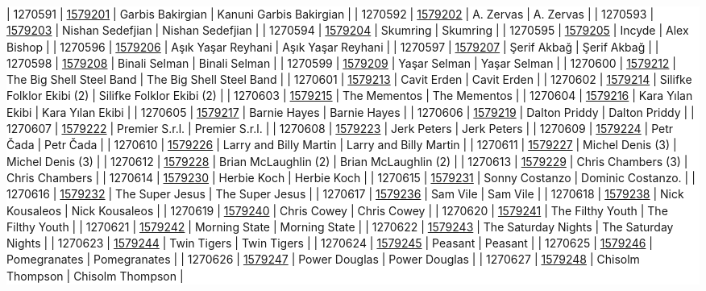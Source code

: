 | 1270591 | [1579201](https://www.discogs.com/artist/1579201) | Garbis Bakirgian | Kanuni Garbis Bakirgian |
| 1270592 | [1579202](https://www.discogs.com/artist/1579202) | A. Zervas | A. Zervas |
| 1270593 | [1579203](https://www.discogs.com/artist/1579203) | Nishan Sedefjian | Nishan Sedefjian |
| 1270594 | [1579204](https://www.discogs.com/artist/1579204) | Skumring | Skumring |
| 1270595 | [1579205](https://www.discogs.com/artist/1579205) | Incyde | Alex Bishop |
| 1270596 | [1579206](https://www.discogs.com/artist/1579206) | Aşık Yaşar Reyhani | Aşık Yaşar Reyhani |
| 1270597 | [1579207](https://www.discogs.com/artist/1579207) | Şerif Akbağ | Şerif Akbağ |
| 1270598 | [1579208](https://www.discogs.com/artist/1579208) | Binali Selman | Binali Selman |
| 1270599 | [1579209](https://www.discogs.com/artist/1579209) | Yaşar Selman | Yaşar Selman |
| 1270600 | [1579212](https://www.discogs.com/artist/1579212) | The Big Shell Steel Band | The Big Shell Steel Band |
| 1270601 | [1579213](https://www.discogs.com/artist/1579213) | Cavit Erden | Cavit Erden |
| 1270602 | [1579214](https://www.discogs.com/artist/1579214) | Silifke Folklor Ekibi (2) | Silifke Folklor Ekibi (2) |
| 1270603 | [1579215](https://www.discogs.com/artist/1579215) | The Mementos | The Mementos |
| 1270604 | [1579216](https://www.discogs.com/artist/1579216) | Kara Yılan Ekibi | Kara Yılan Ekibi |
| 1270605 | [1579217](https://www.discogs.com/artist/1579217) | Barnie Hayes | Barnie Hayes |
| 1270606 | [1579219](https://www.discogs.com/artist/1579219) | Dalton Priddy | Dalton Priddy |
| 1270607 | [1579222](https://www.discogs.com/artist/1579222) | Premier S.r.l. | Premier S.r.l. |
| 1270608 | [1579223](https://www.discogs.com/artist/1579223) | Jerk Peters | Jerk Peters |
| 1270609 | [1579224](https://www.discogs.com/artist/1579224) | Petr Čada | Petr Čada |
| 1270610 | [1579226](https://www.discogs.com/artist/1579226) | Larry and Billy Martin | Larry and Billy Martin |
| 1270611 | [1579227](https://www.discogs.com/artist/1579227) | Michel Denis (3) | Michel Denis (3) |
| 1270612 | [1579228](https://www.discogs.com/artist/1579228) | Brian McLaughlin (2) | Brian McLaughlin (2) |
| 1270613 | [1579229](https://www.discogs.com/artist/1579229) | Chris Chambers (3) | Chris Chambers |
| 1270614 | [1579230](https://www.discogs.com/artist/1579230) | Herbie Koch | Herbie Koch |
| 1270615 | [1579231](https://www.discogs.com/artist/1579231) | Sonny Costanzo | Dominic Costanzo. |
| 1270616 | [1579232](https://www.discogs.com/artist/1579232) | The Super Jesus | The Super Jesus |
| 1270617 | [1579236](https://www.discogs.com/artist/1579236) | Sam Vile | Sam Vile |
| 1270618 | [1579238](https://www.discogs.com/artist/1579238) | Nick Kousaleos | Nick Kousaleos |
| 1270619 | [1579240](https://www.discogs.com/artist/1579240) | Chris Cowey | Chris Cowey |
| 1270620 | [1579241](https://www.discogs.com/artist/1579241) | The Filthy Youth | The Filthy Youth |
| 1270621 | [1579242](https://www.discogs.com/artist/1579242) | Morning State | Morning State |
| 1270622 | [1579243](https://www.discogs.com/artist/1579243) | The Saturday Nights | The Saturday Nights |
| 1270623 | [1579244](https://www.discogs.com/artist/1579244) | Twin Tigers | Twin Tigers |
| 1270624 | [1579245](https://www.discogs.com/artist/1579245) | Peasant | Peasant |
| 1270625 | [1579246](https://www.discogs.com/artist/1579246) | Pomegranates | Pomegranates |
| 1270626 | [1579247](https://www.discogs.com/artist/1579247) | Power Douglas | Power Douglas |
| 1270627 | [1579248](https://www.discogs.com/artist/1579248) | Chisolm Thompson | Chisolm Thompson |